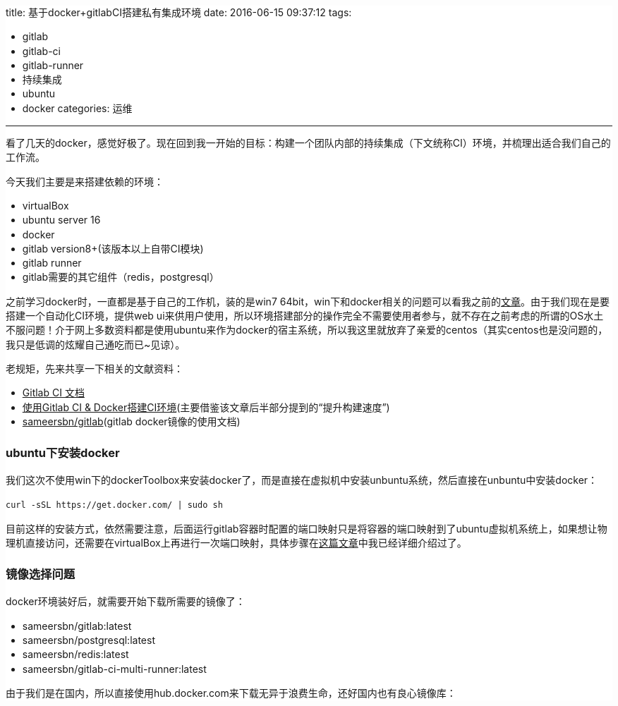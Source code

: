 title: 基于docker+gitlabCI搭建私有集成环境
date: 2016-06-15 09:37:12
tags:
- gitlab
- gitlab-ci
- gitlab-runner
- 持续集成
- ubuntu
- docker
categories: 运维
---

看了几天的docker，感觉好极了。现在回到我一开始的目标：构建一个团队内部的持续集成（下文统称CI）环境，并梳理出适合我们自己的工作流。

今天我们主要是来搭建依赖的环境：

- virtualBox
- ubuntu server 16
- docker
- gitlab version8+(该版本以上自带CI模块)
- gitlab runner
- gitlab需要的其它组件（redis，postgresql）

之前学习docker时，一直都是基于自己的工作机，装的是win7 64bit，win下和docker相关的问题可以看我之前的[文章](http://blog.kazaff.me/2016/06/13/docker%20for%20win/)。由于我们现在是要搭建一个自动化CI环境，提供web ui来供用户使用，所以环境搭建部分的操作完全不需要使用者参与，就不存在之前考虑的所谓的OS水土不服问题！介于网上多数资料都是使用ubuntu来作为docker的宿主系统，所以我这里就放弃了亲爱的centos（其实centos也是没问题的，我只是低调的炫耀自己通吃而已~见谅）。

老规矩，先来共享一下相关的文献资料：

- [Gitlab CI 文档](https://doc.gitlab.cc/ce/ci/)
- [使用Gitlab CI & Docker搭建CI环境](http://walterinsh.github.io/2016/04/18/using-gitlab-ci.html)(主要借鉴该文章后半部分提到的“提升构建速度”)
- [sameersbn/gitlab](https://hub.docker.com/r/sameersbn/gitlab/)(gitlab docker镜像的使用文档)


### ubuntu下安装docker

我们这次不使用win下的dockerToolbox来安装docker了，而是直接在虚拟机中安装unbuntu系统，然后直接在unbuntu中安装docker：

```
curl -sSL https://get.docker.com/ | sudo sh
```

目前这样的安装方式，依然需要注意，后面运行gitlab容器时配置的端口映射只是将容器的端口映射到了ubuntu虚拟机系统上，如果想让物理机直接访问，还需要在virtualBox上再进行一次端口映射，具体步骤在[这篇文章](http://blog.kazaff.me/2016/06/13/docker%20for%20win/)中我已经详细介绍过了。

### 镜像选择问题

docker环境装好后，就需要开始下载所需要的镜像了：

- sameersbn/gitlab:latest
- sameersbn/postgresql:latest
- sameersbn/redis:latest
- sameersbn/gitlab-ci-multi-runner:latest

由于我们是在国内，所以直接使用hub.docker.com来下载无异于浪费生命，还好国内也有良心镜像库：
